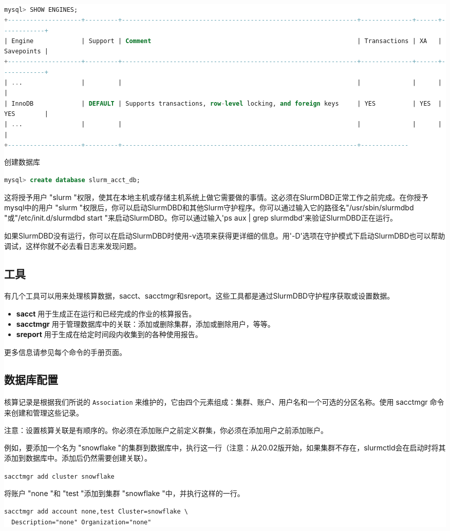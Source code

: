 ```sql
mysql> SHOW ENGINES;
+--------------------+---------+----------------------------------------------------------------+--------------+------+------------+
| Engine             | Support | Comment                                                        | Transactions | XA   | Savepoints |
+--------------------+---------+----------------------------------------------------------------+--------------+------+------------+
| ...                |         |                                                                |              |      |            |
| InnoDB             | DEFAULT | Supports transactions, row-level locking, and foreign keys     | YES          | YES  | YES        |
| ...                |         |                                                                |              |      |            |
+--------------------+---------+----------------------------------------------------------------+-------------
```

创建数据库

```sql
mysql> create database slurm_acct_db;
```

这将授予用户 "slurm "权限，使其在本地主机或存储主机系统上做它需要做的事情。这必须在SlurmDBD正常工作之前完成。在你授予mysql中的用户 "slurm "权限后，你可以启动SlurmDBD和其他Slurm守护程序。你可以通过输入它的路径名"/usr/sbin/slurmdbd "或"/etc/init.d/slurmdbd start "来启动SlurmDBD。你可以通过输入'ps aux | grep slurmdbd'来验证SlurmDBD正在运行。

如果SlurmDBD没有运行，你可以在启动SlurmDBD时使用-v选项来获得更详细的信息。用'-D'选项在守护模式下启动SlurmDBD也可以帮助调试，这样你就不必去看日志来发现问题。

## 工具

有几个工具可以用来处理核算数据，sacct、sacctmgr和sreport。这些工具都是通过SlurmDBD守护程序获取或设置数据。

- **sacct** 用于生成正在运行和已经完成的作业的核算报告。
- **sacctmgr** 用于管理数据库中的关联：添加或删除集群，添加或删除用户，等等。
- **sreport** 用于生成在给定时间段内收集到的各种使用报告。

更多信息请参见每个命令的手册页面。

## 数据库配置

核算记录是根据我们所说的 `Association` 来维护的，它由四个元素组成：集群、账户、用户名和一个可选的分区名称。使用 sacctmgr 命令来创建和管理这些记录。

注意：设置核算关联是有顺序的。你必须在添加账户之前定义群集，你必须在添加用户之前添加账户。

例如，要添加一个名为 "snowflake "的集群到数据库中，执行这一行（注意：从20.02版开始，如果集群不存在，slurmctld会在启动时将其添加到数据库中。添加后仍然需要创建关联）。

```
sacctmgr add cluster snowflake
```

将账户 "none "和 "test "添加到集群 "snowflake "中，并执行这样的一行。

```
sacctmgr add account none,test Cluster=snowflake \
  Description="none" Organization="none"
```
